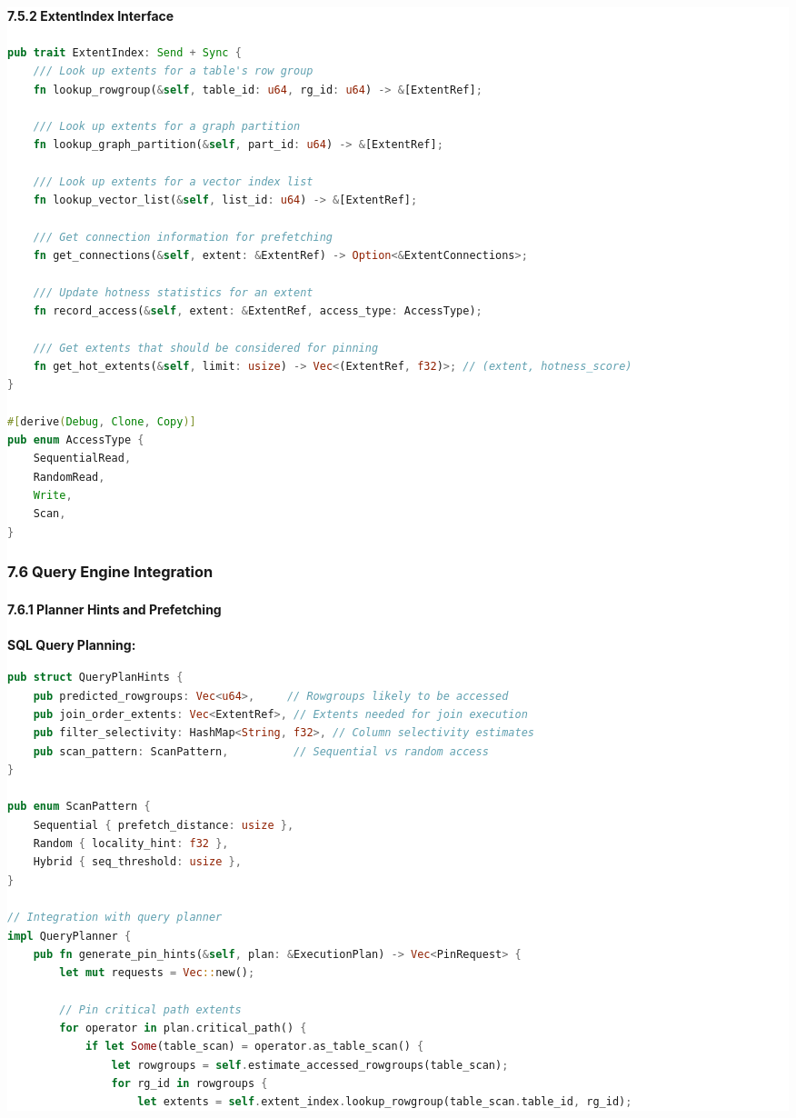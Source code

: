 ```rust
```

#### 7.5.2 ExtentIndex Interface

```rust
pub trait ExtentIndex: Send + Sync {
    /// Look up extents for a table's row group
    fn lookup_rowgroup(&self, table_id: u64, rg_id: u64) -> &[ExtentRef];
    
    /// Look up extents for a graph partition
    fn lookup_graph_partition(&self, part_id: u64) -> &[ExtentRef];
    
    /// Look up extents for a vector index list
    fn lookup_vector_list(&self, list_id: u64) -> &[ExtentRef];
    
    /// Get connection information for prefetching
    fn get_connections(&self, extent: &ExtentRef) -> Option<&ExtentConnections>;
    
    /// Update hotness statistics for an extent
    fn record_access(&self, extent: &ExtentRef, access_type: AccessType);
    
    /// Get extents that should be considered for pinning
    fn get_hot_extents(&self, limit: usize) -> Vec<(ExtentRef, f32)>; // (extent, hotness_score)
}

#[derive(Debug, Clone, Copy)]
pub enum AccessType {
    SequentialRead,
    RandomRead, 
    Write,
    Scan,
}
```

### 7.6 Query Engine Integration

#### 7.6.1 Planner Hints and Prefetching

**SQL Query Planning:**
```rust
pub struct QueryPlanHints {
    pub predicted_rowgroups: Vec<u64>,     // Rowgroups likely to be accessed
    pub join_order_extents: Vec<ExtentRef>, // Extents needed for join execution
    pub filter_selectivity: HashMap<String, f32>, // Column selectivity estimates
    pub scan_pattern: ScanPattern,          // Sequential vs random access
}

pub enum ScanPattern {
    Sequential { prefetch_distance: usize },
    Random { locality_hint: f32 },
    Hybrid { seq_threshold: usize },
}

// Integration with query planner
impl QueryPlanner {
    pub fn generate_pin_hints(&self, plan: &ExecutionPlan) -> Vec<PinRequest> {
        let mut requests = Vec::new();
        
        // Pin critical path extents
        for operator in plan.critical_path() {
            if let Some(table_scan) = operator.as_table_scan() {
                let rowgroups = self.estimate_accessed_rowgroups(table_scan);
                for rg_id in rowgroups {
                    let extents = self.extent_index.lookup_rowgroup(table_scan.table_id, rg_id);
```